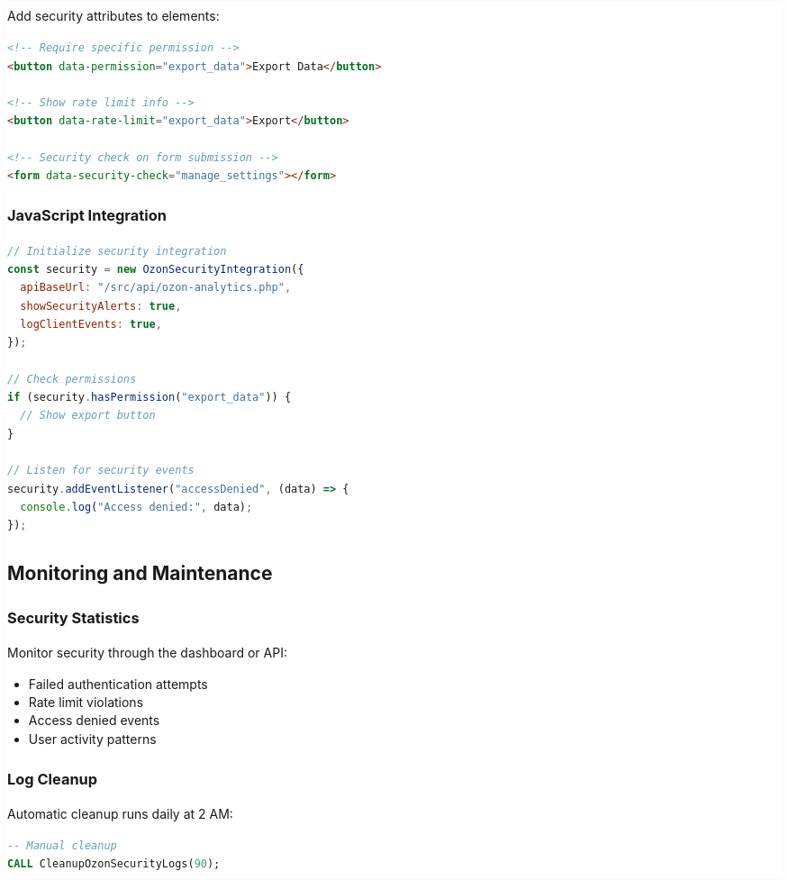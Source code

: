 Add security attributes to elements:

```html
<!-- Require specific permission -->
<button data-permission="export_data">Export Data</button>

<!-- Show rate limit info -->
<button data-rate-limit="export_data">Export</button>

<!-- Security check on form submission -->
<form data-security-check="manage_settings"></form>
```

### JavaScript Integration

```javascript
// Initialize security integration
const security = new OzonSecurityIntegration({
  apiBaseUrl: "/src/api/ozon-analytics.php",
  showSecurityAlerts: true,
  logClientEvents: true,
});

// Check permissions
if (security.hasPermission("export_data")) {
  // Show export button
}

// Listen for security events
security.addEventListener("accessDenied", (data) => {
  console.log("Access denied:", data);
});
```

## Monitoring and Maintenance

### Security Statistics

Monitor security through the dashboard or API:

- Failed authentication attempts
- Rate limit violations
- Access denied events
- User activity patterns

### Log Cleanup

Automatic cleanup runs daily at 2 AM:

```sql
-- Manual cleanup
CALL CleanupOzonSecurityLogs(90);
```
